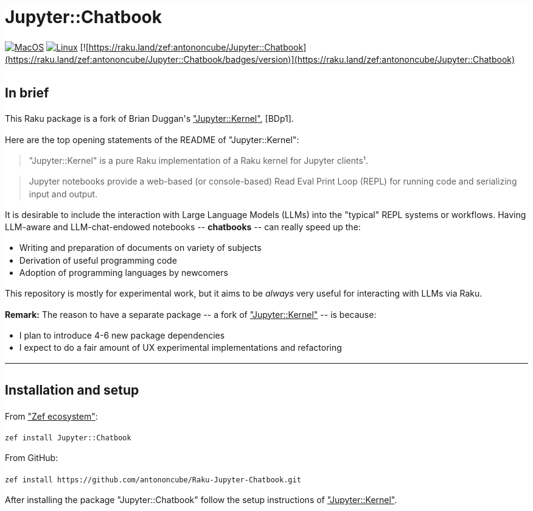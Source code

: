 # Jupyter::Chatbook

[![MacOS](https://github.com/antononcube/Raku-Jupyter-Chatbook/actions/workflows/macos.yml/badge.svg)](https://github.com/antononcube/Raku-Jupyter-Chatbook/actions/workflows/macos.yml)
[![Linux](https://github.com/antononcube/Raku-Jupyter-Chatbook/actions/workflows/linux.yml/badge.svg)](https://github.com/antononcube/Raku-Jupyter-Chatbook/actions/workflows/linux.yml)
[![https://raku.land/zef:antononcube/Jupyter::Chatbook](https://raku.land/zef:antononcube/Jupyter::Chatbook/badges/version)](https://raku.land/zef:antononcube/Jupyter::Chatbook)

## In brief

This Raku package is a fork of Brian Duggan's 
["Jupyter::Kernel"](https://github.com/bduggan/raku-jupyter-kernel), [BDp1].

Here are the top opening statements of the README of "Jupyter::Kernel":

> "Jupyter::Kernel" is a pure Raku implementation of a Raku kernel for Jupyter clients¹.

> Jupyter notebooks provide a web-based (or console-based)
Read Eval Print Loop (REPL) for running code and serializing input and output.

It is desirable to include the interaction with Large Language Models (LLMs) into 
the "typical" REPL systems or workflows. Having LLM-aware and LLM-chat-endowed 
notebooks -- **chatbooks** -- can really speed up the:
- Writing and preparation of documents on variety of subjects
- Derivation of useful programming code
- Adoption of programming languages by newcomers

This repository is mostly for experimental work, but it aims to be *always* very
useful for interacting with LLMs via Raku.

**Remark:** The reason to have a separate package -- a fork of
["Jupyter::Kernel"](https://github.com/bduggan/raku-jupyter-kernel) --
is because:
- I plan to introduce 4-6 new package dependencies
- I expect to do a fair amount of UX experimental implementations and refactoring

-------

## Installation and setup

From ["Zef ecosystem"](https://raku.land):

```
zef install Jupyter::Chatbook
```

From GitHub:

```
zef install https://github.com/antononcube/Raku-Jupyter-Chatbook.git
```

After installing the package "Jupyter::Chatbook" follow the setup instructions of
["Jupyter::Kernel"](https://github.com/bduggan/raku-jupyter-kernel).
